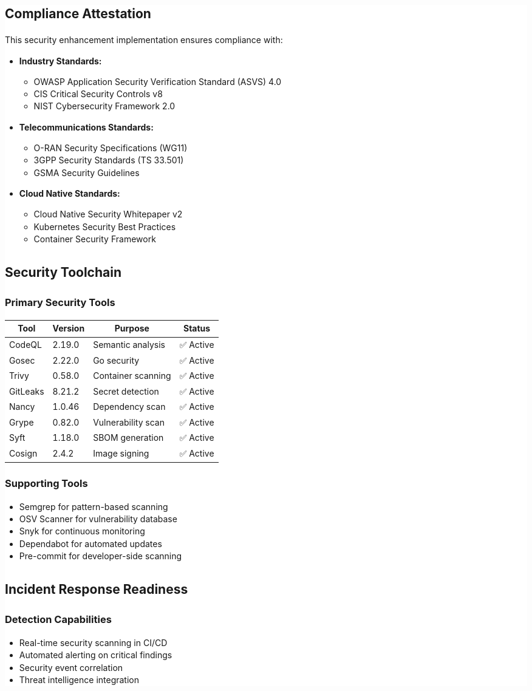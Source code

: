 ## Compliance Attestation

This security enhancement implementation ensures compliance with:

- **Industry Standards:**
  - OWASP Application Security Verification Standard (ASVS) 4.0
  - CIS Critical Security Controls v8
  - NIST Cybersecurity Framework 2.0

- **Telecommunications Standards:**
  - O-RAN Security Specifications (WG11)
  - 3GPP Security Standards (TS 33.501)
  - GSMA Security Guidelines

- **Cloud Native Standards:**
  - Cloud Native Security Whitepaper v2
  - Kubernetes Security Best Practices
  - Container Security Framework

## Security Toolchain

### Primary Security Tools
| Tool | Version | Purpose | Status |
|------|---------|---------|--------|
| CodeQL | 2.19.0 | Semantic analysis | ✅ Active |
| Gosec | 2.22.0 | Go security | ✅ Active |
| Trivy | 0.58.0 | Container scanning | ✅ Active |
| GitLeaks | 8.21.2 | Secret detection | ✅ Active |
| Nancy | 1.0.46 | Dependency scan | ✅ Active |
| Grype | 0.82.0 | Vulnerability scan | ✅ Active |
| Syft | 1.18.0 | SBOM generation | ✅ Active |
| Cosign | 2.4.2 | Image signing | ✅ Active |

### Supporting Tools
- Semgrep for pattern-based scanning
- OSV Scanner for vulnerability database
- Snyk for continuous monitoring
- Dependabot for automated updates
- Pre-commit for developer-side scanning

## Incident Response Readiness

### Detection Capabilities
- Real-time security scanning in CI/CD
- Automated alerting on critical findings
- Security event correlation
- Threat intelligence integration
